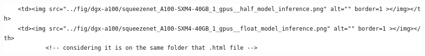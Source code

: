         <td><img src="../fig/dgx-a100/squeezenet_A100-SXM4-40GB_1_gpus__half_model_inference.png" alt="" border=1 ></img></th>
        <td><img src="../fig/dgx-a100/squeezenet_A100-SXM4-40GB_1_gpus__float_model_inference.png" alt="" border=1 ></img></th>
                <!-- considering it is on the same folder that .html file -->